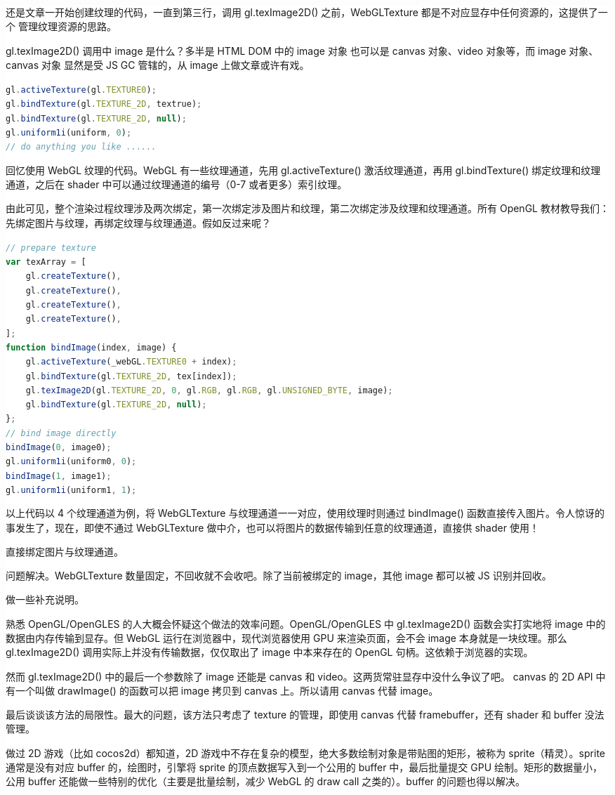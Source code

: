 还是文章一开始创建纹理的代码，一直到第三行，调用 gl.texImage2D() 之前，WebGLTexture 都是不对应显存中任何资源的，这提供了一个 管理纹理资源的思路。

gl.texImage2D() 调用中 image 是什么？多半是 HTML DOM 中的 image 对象 也可以是 canvas 对象、video  对象等，而 image 对象、canvas 对象 显然是受 JS GC 管辖的，从 image 上做文章或许有戏。

```js
gl.activeTexture(gl.TEXTURE0);
gl.bindTexture(gl.TEXTURE_2D, textrue);
gl.bindTexture(gl.TEXTURE_2D, null);
gl.uniform1i(uniform, 0);
// do anything you like ......
```

回忆使用 WebGL 纹理的代码。WebGL 有一些纹理通道，先用 gl.activeTexture() 激活纹理通道，再用 gl.bindTexture() 绑定纹理和纹理通道，之后在 shader 中可以通过纹理通道的编号（0-7 或者更多）索引纹理。

由此可见，整个渲染过程纹理涉及两次绑定，第一次绑定涉及图片和纹理，第二次绑定涉及纹理和纹理通道。所有 OpenGL 教材教导我们：先绑定图片与纹理，再绑定纹理与纹理通道。假如反过来呢？

```js
// prepare texture
var texArray = [
    gl.createTexture(),
    gl.createTexture(),
    gl.createTexture(),
    gl.createTexture(),
];
function bindImage(index, image) {
    gl.activeTexture(_webGL.TEXTURE0 + index);
    gl.bindTexture(gl.TEXTURE_2D, tex[index]);
    gl.texImage2D(gl.TEXTURE_2D, 0, gl.RGB, gl.RGB, gl.UNSIGNED_BYTE, image);
    gl.bindTexture(gl.TEXTURE_2D, null);
};
// bind image directly
bindImage(0, image0);
gl.uniform1i(uniform0, 0);
bindImage(1, image1);
gl.uniform1i(uniform1, 1);
```

以上代码以 4 个纹理通道为例，将 WebGLTexture 与纹理通道一一对应，使用纹理时则通过 bindImage() 函数直接传入图片。令人惊讶的事发生了，现在，即使不通过 WebGLTexture 做中介，也可以将图片的数据传输到任意的纹理通道，直接供 shader 使用！

直接绑定图片与纹理通道。

问题解决。WebGLTexture 数量固定，不回收就不会收吧。除了当前被绑定的 image，其他 image 都可以被 JS 识别并回收。

做一些补充说明。

熟悉 OpenGL/OpenGLES 的人大概会怀疑这个做法的效率问题。OpenGL/OpenGLES 中 gl.texImage2D() 函数会实打实地将 image 中的数据由内存传输到显存。但 WebGL 运行在浏览器中，现代浏览器使用 GPU 来渲染页面，会不会 image 本身就是一块纹理。那么 gl.texImage2D() 调用实际上并没有传输数据，仅仅取出了 image 中本来存在的 OpenGL 句柄。这依赖于浏览器的实现。

然而 gl.texImage2D() 中的最后一个参数除了 image 还能是 canvas 和 video。这两货常驻显存中没什么争议了吧。 canvas 的 2D API 中有一个叫做 drawImage() 的函数可以把 image 拷贝到 canvas 上。所以请用 canvas 代替 image。

最后谈谈该方法的局限性。最大的问题，该方法只考虑了 texture 的管理，即使用 canvas 代替 framebuffer，还有 shader 和 buffer 没法管理。

做过 2D 游戏（比如 cocos2d）都知道，2D 游戏中不存在复杂的模型，绝大多数绘制对象是带贴图的矩形，被称为 sprite（精灵）。sprite 通常是没有对应 buffer 的，绘图时，引擎将 sprite 的顶点数据写入到一个公用的 buffer 中，最后批量提交 GPU 绘制。矩形的数据量小，公用 buffer 还能做一些特别的优化（主要是批量绘制，减少 WebGL 的 draw call 之类的）。buffer 的问题也得以解决。
